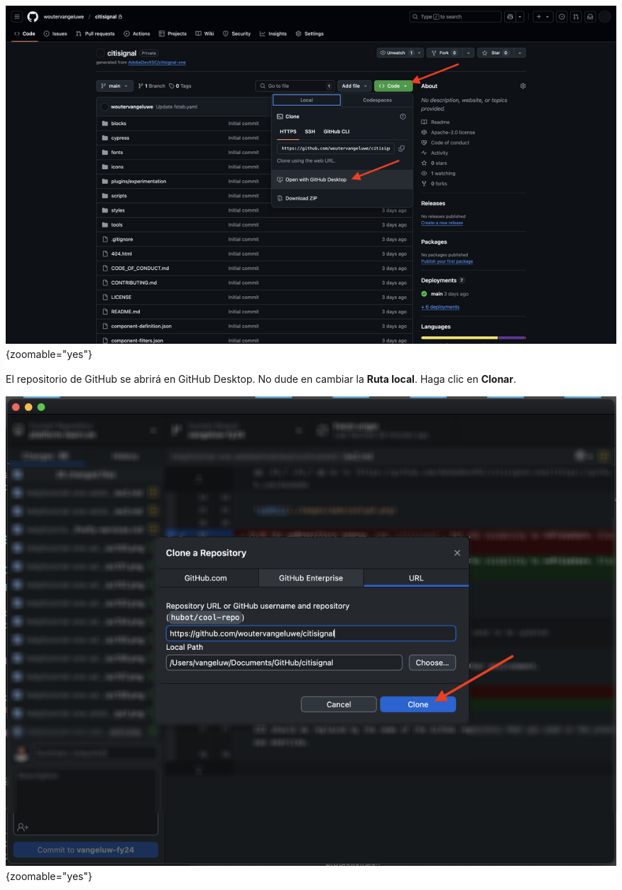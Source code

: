 ![Bloquear](./images/block2.png){zoomable="yes"}

El repositorio de GitHub se abrirá en GitHub Desktop. No dude en cambiar la **Ruta local**. Haga clic en **Clonar**.

![Bloquear](./images/block3.png){zoomable="yes"}
